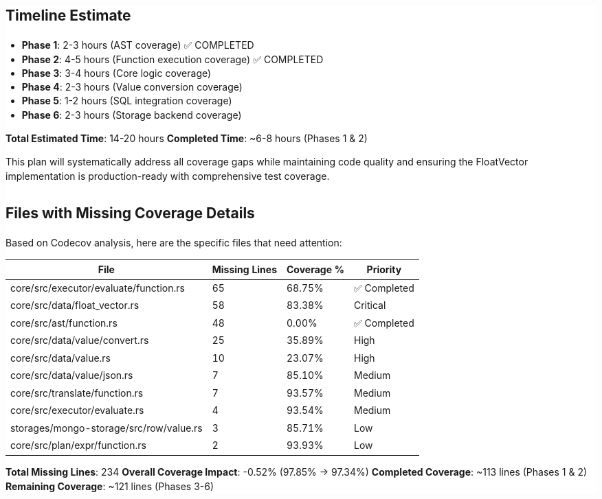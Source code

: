 ## Timeline Estimate
- **Phase 1**: 2-3 hours (AST coverage) ✅ COMPLETED
- **Phase 2**: 4-5 hours (Function execution coverage) ✅ COMPLETED  
- **Phase 3**: 3-4 hours (Core logic coverage)
- **Phase 4**: 2-3 hours (Value conversion coverage)
- **Phase 5**: 1-2 hours (SQL integration coverage)
- **Phase 6**: 2-3 hours (Storage backend coverage)

**Total Estimated Time**: 14-20 hours
**Completed Time**: ~6-8 hours (Phases 1 & 2)

This plan will systematically address all coverage gaps while maintaining code quality and ensuring the FloatVector implementation is production-ready with comprehensive test coverage.

## Files with Missing Coverage Details

Based on Codecov analysis, here are the specific files that need attention:

| File | Missing Lines | Coverage % | Priority |
|------|---------------|------------|----------|
| core/src/executor/evaluate/function.rs | 65 | 68.75% | ✅ Completed |
| core/src/data/float_vector.rs | 58 | 83.38% | Critical |
| core/src/ast/function.rs | 48 | 0.00% | ✅ Completed |
| core/src/data/value/convert.rs | 25 | 35.89% | High |
| core/src/data/value.rs | 10 | 23.07% | High |
| core/src/data/value/json.rs | 7 | 85.10% | Medium |
| core/src/translate/function.rs | 7 | 93.57% | Medium |
| core/src/executor/evaluate.rs | 4 | 93.54% | Medium |
| storages/mongo-storage/src/row/value.rs | 3 | 85.71% | Low |
| core/src/plan/expr/function.rs | 2 | 93.93% | Low |

**Total Missing Lines**: 234
**Overall Coverage Impact**: -0.52% (97.85% → 97.34%)
**Completed Coverage**: ~113 lines (Phases 1 & 2)
**Remaining Coverage**: ~121 lines (Phases 3-6)
